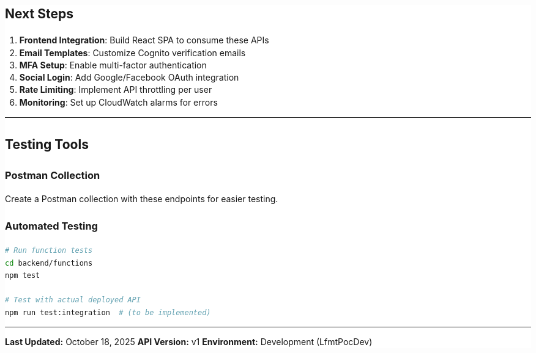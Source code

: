 
## Next Steps

1. **Frontend Integration**: Build React SPA to consume these APIs
2. **Email Templates**: Customize Cognito verification emails
3. **MFA Setup**: Enable multi-factor authentication
4. **Social Login**: Add Google/Facebook OAuth integration
5. **Rate Limiting**: Implement API throttling per user
6. **Monitoring**: Set up CloudWatch alarms for errors

---

## Testing Tools

### Postman Collection
Create a Postman collection with these endpoints for easier testing.

### Automated Testing
```bash
# Run function tests
cd backend/functions
npm test

# Test with actual deployed API
npm run test:integration  # (to be implemented)
```

---

**Last Updated:** October 18, 2025
**API Version:** v1
**Environment:** Development (LfmtPocDev)
